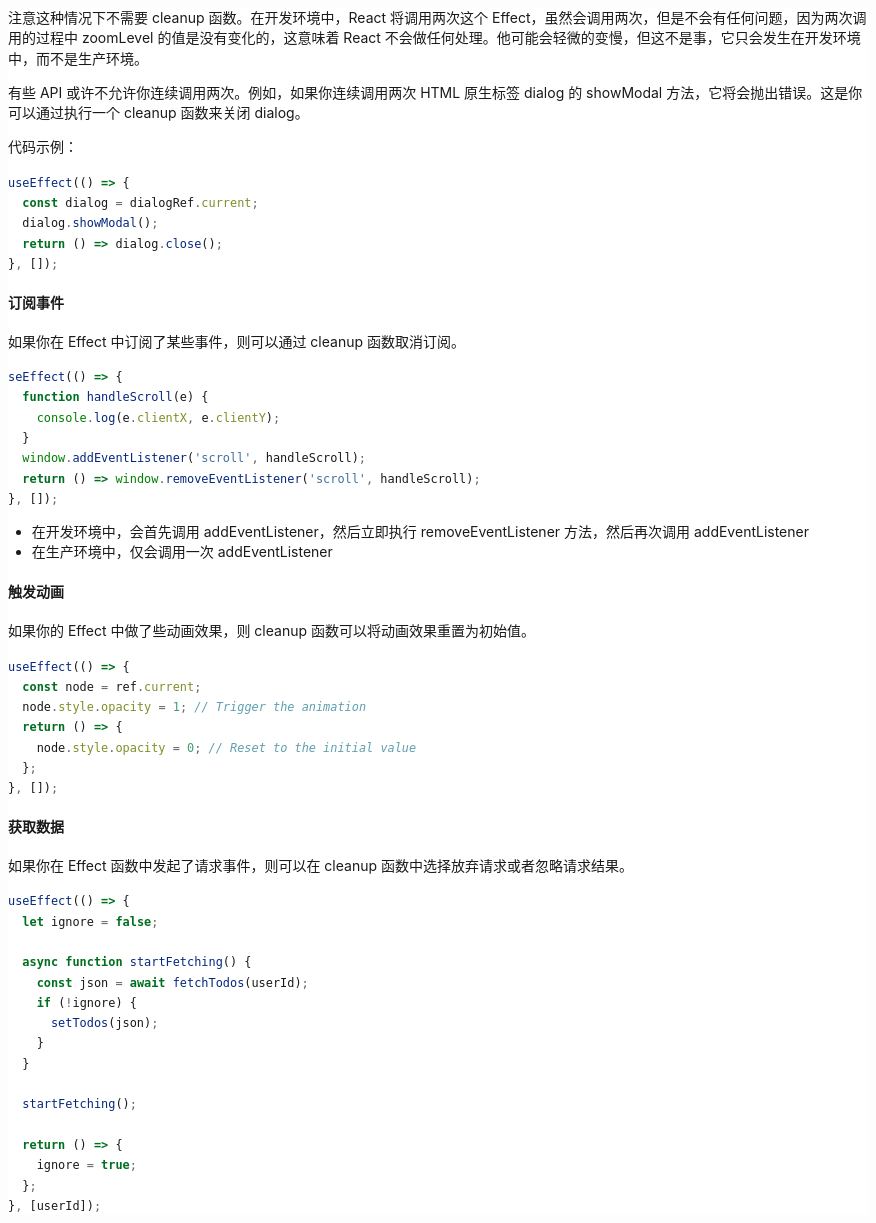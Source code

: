 注意这种情况下不需要 cleanup 函数。在开发环境中，React 将调用两次这个 Effect，虽然会调用两次，但是不会有任何问题，因为两次调用的过程中 zoomLevel 的值是没有变化的，这意味着 React 不会做任何处理。他可能会轻微的变慢，但这不是事，它只会发生在开发环境中，而不是生产环境。

有些 API 或许不允许你连续调用两次。例如，如果你连续调用两次 HTML 原生标签 dialog 的 showModal 方法，它将会抛出错误。这是你可以通过执行一个 cleanup 函数来关闭 dialog。

代码示例：

```js
useEffect(() => {
  const dialog = dialogRef.current;
  dialog.showModal();
  return () => dialog.close();
}, []);
```

#### 订阅事件

如果你在 Effect 中订阅了某些事件，则可以通过 cleanup 函数取消订阅。

```jsx
seEffect(() => {
  function handleScroll(e) {
    console.log(e.clientX, e.clientY);
  }
  window.addEventListener('scroll', handleScroll);
  return () => window.removeEventListener('scroll', handleScroll);
}, []);
```



- 在开发环境中，会首先调用 addEventListener，然后立即执行 removeEventListener 方法，然后再次调用 addEventListener
- 在生产环境中，仅会调用一次 addEventListener

#### 触发动画

如果你的 Effect 中做了些动画效果，则 cleanup 函数可以将动画效果重置为初始值。

```jsx
useEffect(() => {
  const node = ref.current;
  node.style.opacity = 1; // Trigger the animation
  return () => {
    node.style.opacity = 0; // Reset to the initial value
  };
}, []);
```

#### 获取数据

如果你在 Effect 函数中发起了请求事件，则可以在 cleanup 函数中选择放弃请求或者忽略请求结果。

```jsx
useEffect(() => {
  let ignore = false;

  async function startFetching() {
    const json = await fetchTodos(userId);
    if (!ignore) {
      setTodos(json);
    }
  }

  startFetching();

  return () => {
    ignore = true;
  };
}, [userId]);
```